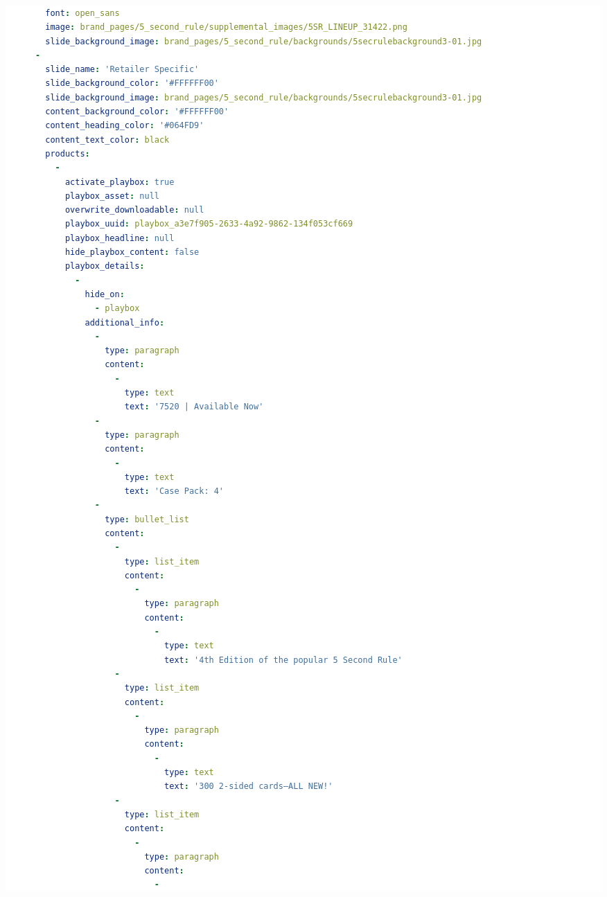 ```yaml
        font: open_sans
        image: brand_pages/5_second_rule/supplemental_images/5SR_LINEUP_31422.png
        slide_background_image: brand_pages/5_second_rule/backgrounds/5secrulebackground3-01.jpg
      -
        slide_name: 'Retailer Specific'
        slide_background_color: '#FFFFFF00'
        slide_background_image: brand_pages/5_second_rule/backgrounds/5secrulebackground3-01.jpg
        content_background_color: '#FFFFFF00'
        content_heading_color: '#064FD9'
        content_text_color: black
        products:
          -
            activate_playbox: true
            playbox_asset: null
            overwrite_downloadable: null
            playbox_uuid: playbox_a3e7f905-2633-4a92-9862-134f053cf669
            playbox_headline: null
            hide_playbox_content: false
            playbox_details:
              -
                hide_on:
                  - playbox
                additional_info:
                  -
                    type: paragraph
                    content:
                      -
                        type: text
                        text: '7520 | Available Now'
                  -
                    type: paragraph
                    content:
                      -
                        type: text
                        text: 'Case Pack: 4'
                  -
                    type: bullet_list
                    content:
                      -
                        type: list_item
                        content:
                          -
                            type: paragraph
                            content:
                              -
                                type: text
                                text: '4th Edition of the popular 5 Second Rule'
                      -
                        type: list_item
                        content:
                          -
                            type: paragraph
                            content:
                              -
                                type: text
                                text: '300 2-sided cards—ALL NEW!'
                      -
                        type: list_item
                        content:
                          -
                            type: paragraph
                            content:
                              -
```